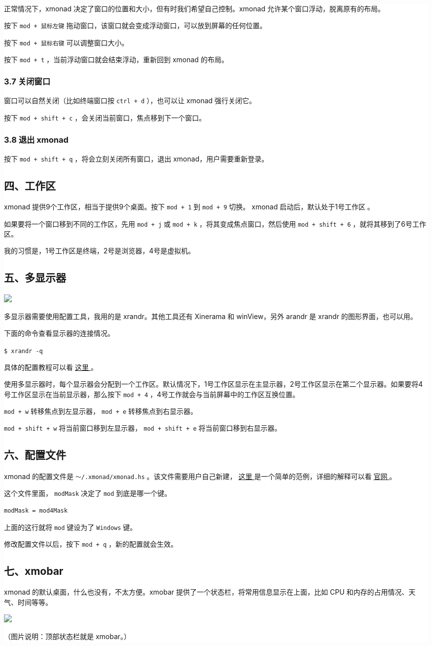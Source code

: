 
 正常情况下，xmonad 决定了窗口的位置和大小，但有时我们希望自己控制。xmonad 允许某个窗口浮动，脱离原有的布局。 

 按下 ` mod + 鼠标左键 ` 拖动窗口，该窗口就会变成浮动窗口，可以放到屏幕的任何位置。 

 按下 ` mod + 鼠标右键 ` 可以调整窗口大小。 

 按下 ` mod + t ` ，当前浮动窗口就会结束浮动，重新回到 xmonad 的布局。 

###  3.7 关闭窗口 

 窗口可以自然关闭（比如终端窗口按 ` ctrl + d ` ），也可以让 xmonad 强行关闭它。 

 按下 ` mod + shift + c ` ，会关闭当前窗口，焦点移到下一个窗口。 

###  3.8 退出 xmonad 

 按下 ` mod + shift + q ` ，将会立刻关闭所有窗口，退出 xmonad，用户需要重新登录。 

##  四、工作区 

 xmonad 提供9个工作区，相当于提供9个桌面。按下 ` mod + 1 ` 到 ` mod + 9 ` 切换。 xmonad 启动后，默认处于1号工作区 。 

 如果要将一个窗口移到不同的工作区，先用 ` mod + j ` 或 ` mod + k ` ，将其变成焦点窗口，然后使用 ` mod + shift + 6 ` ，就将其移到了6号工作区。 

 我的习惯是，1号工作区是终端，2号是浏览器，4号是虚拟机。 

##  五、多显示器 

![](f40d435.jpg)

 多显示器需要使用配置工具，我用的是 xrandr。其他工具还有 Xinerama 和 winView，另外 arandr 是 xrandr 的图形界面，也可以用。 

 下面的命令查看显示器的连接情况。 

    
    $ xrandr -q
    

 具体的配置教程可以看 [ 这里 ](http://www.jfox.info/go.php?url=https://wiki.archlinux.org/index.php/xrandr) 。 

 使用多显示器时，每个显示器会分配到一个工作区。默认情况下，1号工作区显示在主显示器，2号工作区显示在第二个显示器。如果要将4号工作区显示在当前显示器，那么按下 ` mod + 4 ` ，4号工作就会与当前屏幕中的工作区互换位置。 

` mod + w ` 转移焦点到左显示器， ` mod + e ` 转移焦点到右显示器。 

` mod + shift + w ` 将当前窗口移到左显示器， ` mod + shift + e ` 将当前窗口移到右显示器。 

##  六、配置文件 

 xmonad 的配置文件是 ` ～/.xmonad/xmonad.hs ` 。该文件需要用户自己新建， [ 这里 ](http://www.jfox.info/go.php?url=https://gist.github.com/ruanyf/65893d5d5916bb2ffefd8ea69ff869f7) 是一个简单的范例，详细的解释可以看 [ 官网 ](http://www.jfox.info/go.php?url=https://wiki.haskell.org/Xmonad/Config_archive/John_Goerzen's_Configuration) 。 

 这个文件里面， ` modMask ` 决定了 ` mod ` 到底是哪一个键。 

    
    modMask = mod4Mask
    

 上面的这行就将 ` mod ` 键设为了 ` Windows ` 键。 

 修改配置文件以后，按下 ` mod + q ` ，新的配置就会生效。 

##  七、xmobar 

 xmonad 的默认桌面，什么也没有，不太方便。xmobar 提供了一个状态栏，将常用信息显示在上面，比如 CPU 和内存的占用情况、天气、时间等等。 

![](d919389.jpg)

 （图片说明：顶部状态栏就是 xmobar。） 
